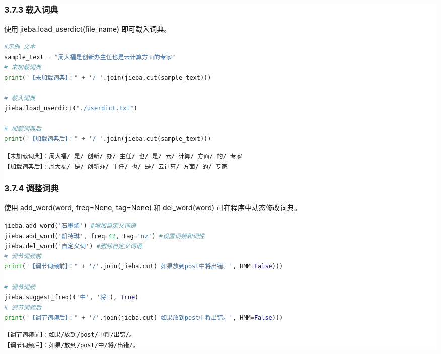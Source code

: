 












### 3.7.3 载入词典

使用 jieba.load_userdict(file_name) 即可载入词典。






```python
#示例 文本
sample_text = "周大福是创新办主任也是云计算方面的专家"
# 未加载词典
print("【未加载词典】：" + '/ '.join(jieba.cut(sample_text)))

# 载入词典
jieba.load_userdict("./userdict.txt")

# 加载词典后
print("【加载词典后】：" + '/ '.join(jieba.cut(sample_text)))


```

    【未加载词典】：周大福/ 是/ 创新/ 办/ 主任/ 也/ 是/ 云/ 计算/ 方面/ 的/ 专家
    【加载词典后】：周大福/ 是/ 创新办/ 主任/ 也/ 是/ 云计算/ 方面/ 的/ 专家
    

### 3.7.4 调整词典

使用 add_word(word, freq=None, tag=None) 和 del_word(word) 可在程序中动态修改词典。



```python
jieba.add_word('石墨烯') #增加自定义词语
jieba.add_word('凱特琳', freq=42, tag='nz') #设置词频和词性 
jieba.del_word('自定义词') #删除自定义词语 
# 调节词频前
print("【调节词频前】：" + '/'.join(jieba.cut('如果放到post中将出错。', HMM=False)))

# 调节词频
jieba.suggest_freq(('中', '将'), True)
# 调节词频后
print("【调节词频后】：" + '/'.join(jieba.cut('如果放到post中将出错。', HMM=False)))
```

    【调节词频前】：如果/放到/post/中将/出错/。
    【调节词频后】：如果/放到/post/中/将/出错/。
    
